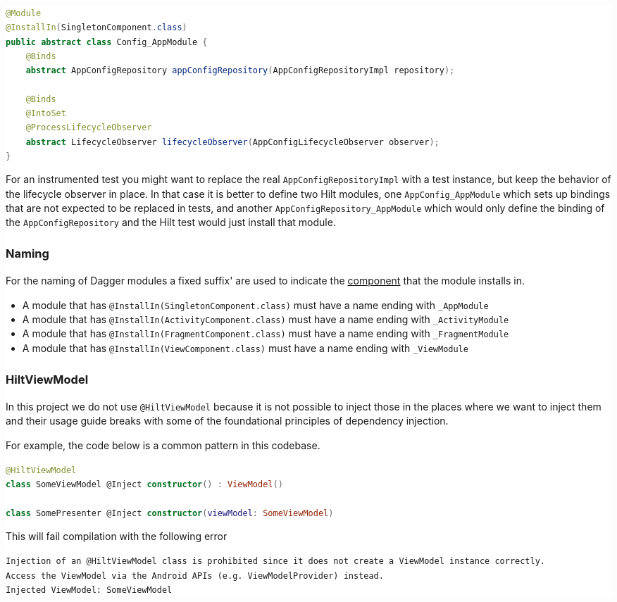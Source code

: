 ```java
@Module
@InstallIn(SingletonComponent.class)
public abstract class Config_AppModule {
    @Binds
    abstract AppConfigRepository appConfigRepository(AppConfigRepositoryImpl repository);
    
    @Binds
    @IntoSet
    @ProcessLifecycleObserver
    abstract LifecycleObserver lifecycleObserver(AppConfigLifecycleObserver observer);
}
```

For an instrumented test you might want to replace the real `AppConfigRepositoryImpl` with a test instance, but keep the behavior of the lifecycle observer in place. In that case it is better to define two Hilt modules, one `AppConfig_AppModule` which sets up bindings that are not expected to be replaced in tests, and another `AppConfigRepository_AppModule` which would only define the binding of the `AppConfigRepository` and the Hilt test would just install that module.

### Naming

For the naming of Dagger modules a fixed suffix' are used to indicate the [component](https://dagger.dev/hilt/components) that the module installs in.

- A module that has `@InstallIn(SingletonComponent.class)` must have a name ending with `_AppModule`
- A module that has `@InstallIn(ActivityComponent.class)` must have a name ending with `_ActivityModule`
- A module that has `@InstallIn(FragmentComponent.class)` must have a name ending with `_FragmentModule`
- A module that has `@InstallIn(ViewComponent.class)` must have a name ending with `_ViewModule`

### HiltViewModel

In this project we do not use `@HiltViewModel` because it is not possible to inject those in the places where we want to inject them and their usage guide breaks with some of the foundational principles of dependency injection.

For example, the code below is a common pattern in this codebase.

```kotlin
@HiltViewModel
class SomeViewModel @Inject constructor() : ViewModel()

class SomePresenter @Inject constructor(viewModel: SomeViewModel)
```

This will fail compilation with the following error

```text
Injection of an @HiltViewModel class is prohibited since it does not create a ViewModel instance correctly.
Access the ViewModel via the Android APIs (e.g. ViewModelProvider) instead.
Injected ViewModel: SomeViewModel
```
